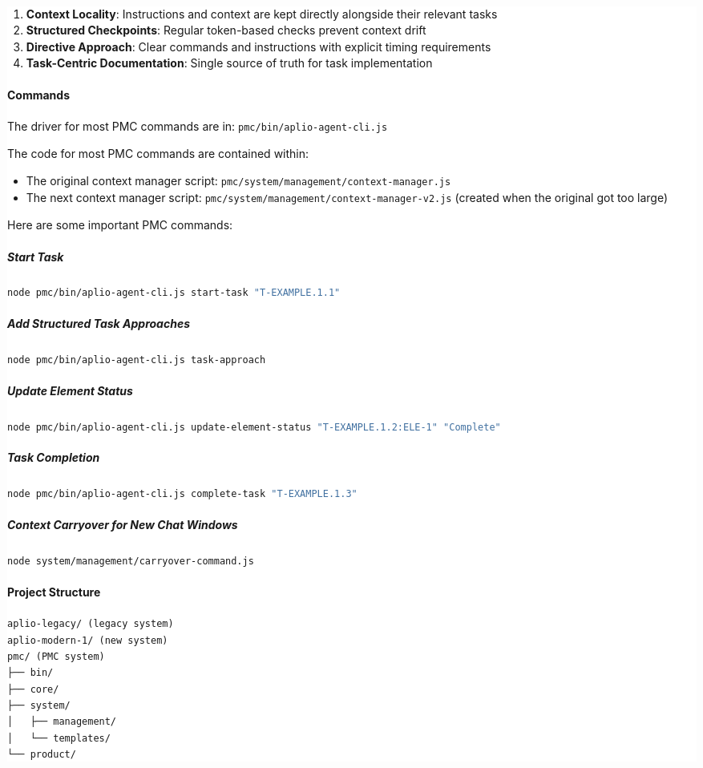 1. **Context Locality**: Instructions and context are kept directly alongside their relevant tasks
2. **Structured Checkpoints**: Regular token-based checks prevent context drift
3. **Directive Approach**: Clear commands and instructions with explicit timing requirements
4. **Task-Centric Documentation**: Single source of truth for task implementation

#### Commands

The driver for most PMC commands are in:
`pmc/bin/aplio-agent-cli.js`

The code for most PMC commands are contained within:
- The original context manager script: `pmc/system/management/context-manager.js`
- The next context manager script: `pmc/system/management/context-manager-v2.js` (created when the original got too large)

Here are some important PMC commands:

##### Start Task
```bash
node pmc/bin/aplio-agent-cli.js start-task "T-EXAMPLE.1.1"
```

##### Add Structured Task Approaches
```bash
node pmc/bin/aplio-agent-cli.js task-approach
```

##### Update Element Status
```bash
node pmc/bin/aplio-agent-cli.js update-element-status "T-EXAMPLE.1.2:ELE-1" "Complete"
```

##### Task Completion
```bash
node pmc/bin/aplio-agent-cli.js complete-task "T-EXAMPLE.1.3"
```

##### Context Carryover for New Chat Windows
```bash
node system/management/carryover-command.js
```

#### Project Structure
```
aplio-legacy/ (legacy system)
aplio-modern-1/ (new system)
pmc/ (PMC system)
├── bin/
├── core/
├── system/
│   ├── management/
│   └── templates/
└── product/